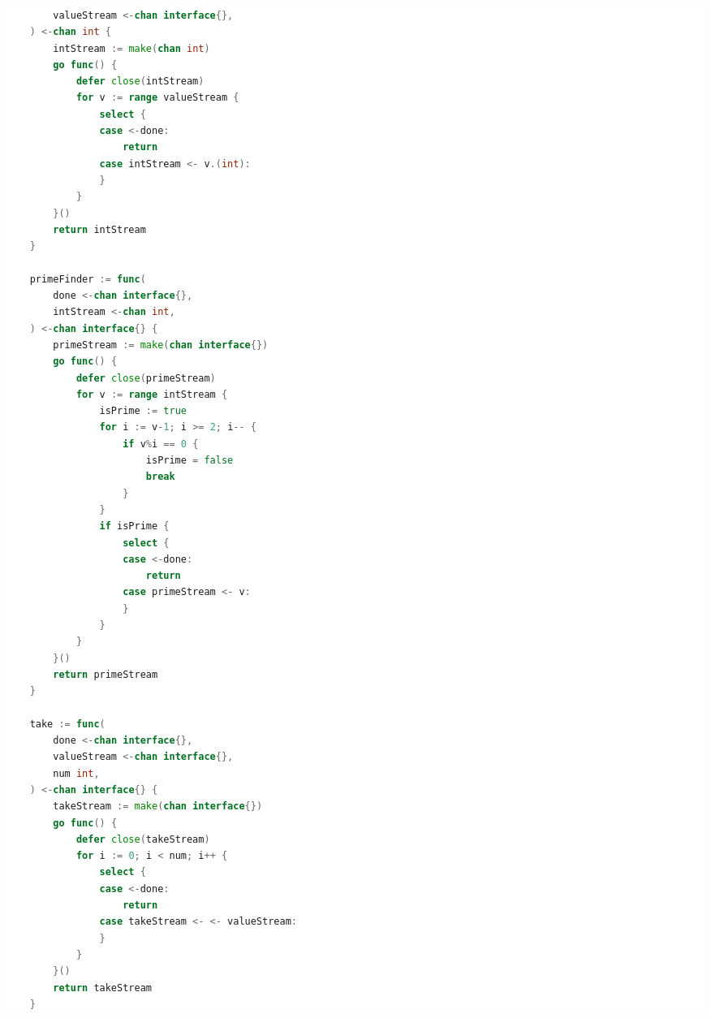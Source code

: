 ```go
		valueStream <-chan interface{},
	) <-chan int {
		intStream := make(chan int)
		go func() {
			defer close(intStream)
			for v := range valueStream {
				select {
				case <-done:
					return
				case intStream <- v.(int):
				}
			}
		}()
		return intStream
	}

	primeFinder := func(
		done <-chan interface{},
		intStream <-chan int,
	) <-chan interface{} {
		primeStream := make(chan interface{})
		go func() {
			defer close(primeStream)
			for v := range intStream {
				isPrime := true
				for i := v-1; i >= 2; i-- {
					if v%i == 0 {
						isPrime = false
						break
					}
				}
				if isPrime {
					select {
					case <-done:
						return
					case primeStream <- v:
					}
				}
			}
		}()
		return primeStream
	}

	take := func(
		done <-chan interface{},
		valueStream <-chan interface{},
		num int,
	) <-chan interface{} {
		takeStream := make(chan interface{})
		go func() {
			defer close(takeStream)
			for i := 0; i < num; i++ {
				select {
				case <-done:
					return
				case takeStream <- <- valueStream:
				}
			}
		}()
		return takeStream
	}


```